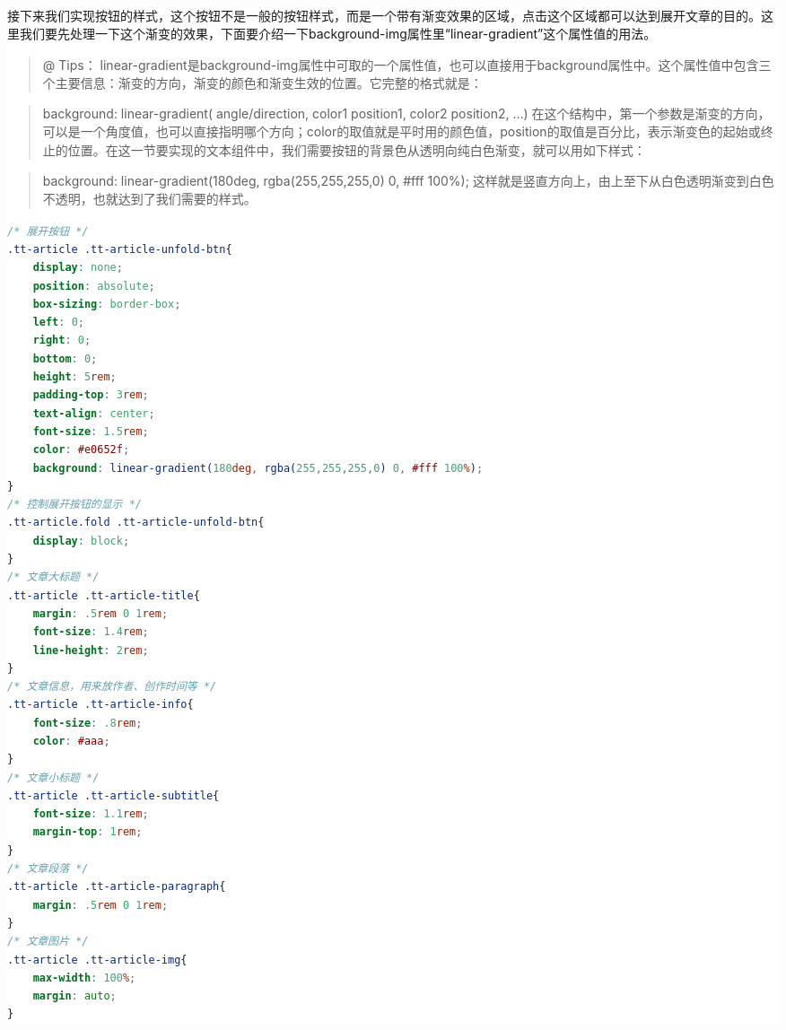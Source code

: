 ​		接下来我们实现按钮的样式，这个按钮不是一般的按钮样式，而是一个带有渐变效果的区域，点击这个区域都可以达到展开文章的目的。这里我们要先处理一下这个渐变的效果，下面要介绍一下background-img属性里“linear-gradient”这个属性值的用法。

> @ Tips：
> linear-gradient是background-img属性中可取的一个属性值，也可以直接用于background属性中。这个属性值中包含三个主要信息：渐变的方向，渐变的颜色和渐变生效的位置。它完整的格式就是：



> background: linear-gradient( angle/direction, color1 position1, color2 position2, …)
> 在这个结构中，第一个参数是渐变的方向，可以是一个角度值，也可以直接指明哪个方向；color的取值就是平时用的颜色值，position的取值是百分比，表示渐变色的起始或终止的位置。在这一节要实现的文本组件中，我们需要按钮的背景色从透明向纯白色渐变，就可以用如下样式：



> background: linear-gradient(180deg, rgba(255,255,255,0) 0, #fff 100%);
> 这样就是竖直方向上，由上至下从白色透明渐变到白色不透明，也就达到了我们需要的样式。

```css
/* 展开按钮 */
.tt-article .tt-article-unfold-btn{
    display: none;
    position: absolute;
    box-sizing: border-box;
    left: 0;
    right: 0;
    bottom: 0;
    height: 5rem;
    padding-top: 3rem;
    text-align: center;
    font-size: 1.5rem;
    color: #e0652f;
    background: linear-gradient(180deg, rgba(255,255,255,0) 0, #fff 100%);
}
/* 控制展开按钮的显示 */
.tt-article.fold .tt-article-unfold-btn{
    display: block;
}
/* 文章大标题 */
.tt-article .tt-article-title{
    margin: .5rem 0 1rem;
    font-size: 1.4rem;
    line-height: 2rem;
}
/* 文章信息，用来放作者、创作时间等 */
.tt-article .tt-article-info{
    font-size: .8rem;
    color: #aaa;
}
/* 文章小标题 */
.tt-article .tt-article-subtitle{
    font-size: 1.1rem;
    margin-top: 1rem;
}
/* 文章段落 */
.tt-article .tt-article-paragraph{
    margin: .5rem 0 1rem;
}
/* 文章图片 */
.tt-article .tt-article-img{
    max-width: 100%;
    margin: auto;
}
```
